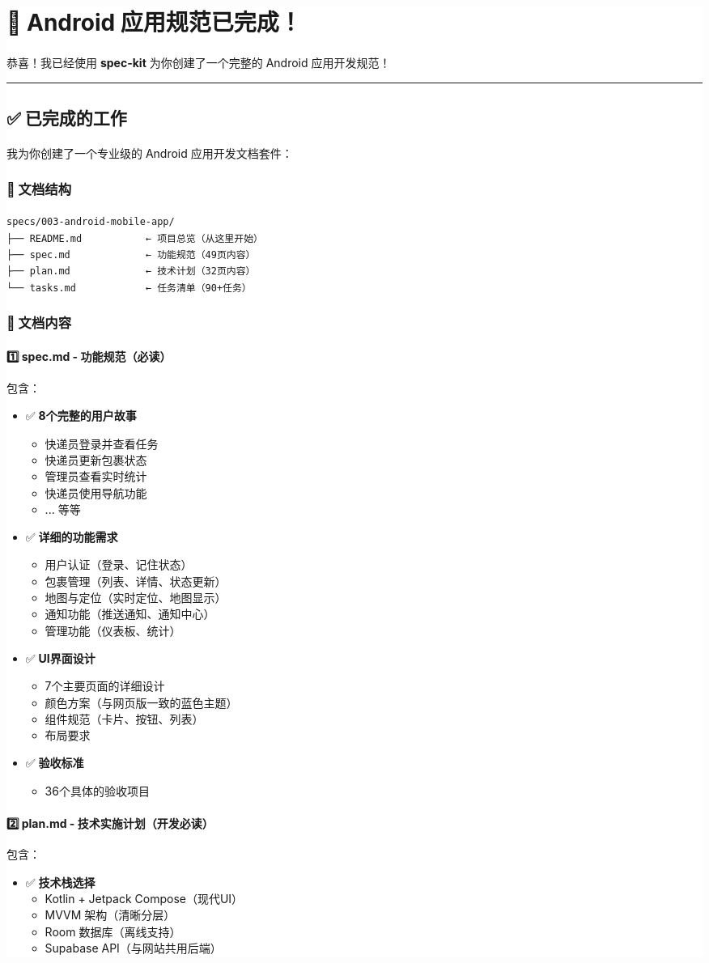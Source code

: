 # 🎉 Android 应用规范已完成！

恭喜！我已经使用 **spec-kit** 为你创建了一个完整的 Android 应用开发规范！

---

## ✅ 已完成的工作

我为你创建了一个专业级的 Android 应用开发文档套件：

### 📁 文档结构
```
specs/003-android-mobile-app/
├── README.md           ← 项目总览（从这里开始）
├── spec.md             ← 功能规范（49页内容）
├── plan.md             ← 技术计划（32页内容）
└── tasks.md            ← 任务清单（90+任务）
```

### 📄 文档内容

#### 1️⃣ **spec.md** - 功能规范（必读）
包含：
- ✅ **8个完整的用户故事**
  - 快递员登录并查看任务
  - 快递员更新包裹状态
  - 管理员查看实时统计
  - 快递员使用导航功能
  - ... 等等
  
- ✅ **详细的功能需求**
  - 用户认证（登录、记住状态）
  - 包裹管理（列表、详情、状态更新）
  - 地图与定位（实时定位、地图显示）
  - 通知功能（推送通知、通知中心）
  - 管理功能（仪表板、统计）

- ✅ **UI界面设计**
  - 7个主要页面的详细设计
  - 颜色方案（与网页版一致的蓝色主题）
  - 组件规范（卡片、按钮、列表）
  - 布局要求

- ✅ **验收标准**
  - 36个具体的验收项目

#### 2️⃣ **plan.md** - 技术实施计划（开发必读）
包含：
- ✅ **技术栈选择**
  - Kotlin + Jetpack Compose（现代UI）
  - MVVM 架构（清晰分层）
  - Room 数据库（离线支持）
  - Supabase API（与网站共用后端）
